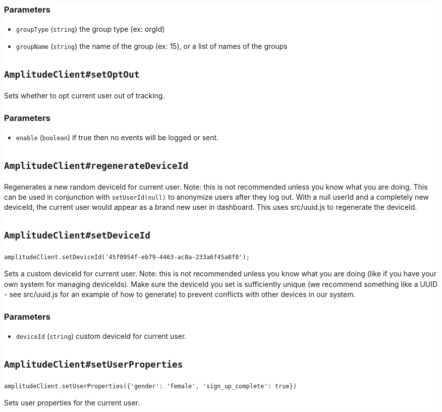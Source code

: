 ### Parameters

- `groupType` (`string`)
  the group type (ex: orgId)

- `groupName` (`string`)
  the name of the group (ex: 15), or a list of names of the groups

## `AmplitudeClient#setOptOut`

Sets whether to opt current user out of tracking.

### Parameters

- `enable` (`boolean`)
  if true then no events will be logged or sent.

## `AmplitudeClient#regenerateDeviceId`

Regenerates a new random deviceId for current user. Note: this is not recommended unless you know what you
are doing. This can be used in conjunction with `setUserId(null)` to anonymize users after they log out.
With a null userId and a completely new deviceId, the current user would appear as a brand new user in dashboard.
This uses src/uuid.js to regenerate the deviceId.

## `AmplitudeClient#setDeviceId`

```
amplitudeClient.setDeviceId('45f0954f-eb79-4463-ac8a-233a6f45a8f0');
```

Sets a custom deviceId for current user. Note: this is not recommended unless you know what you are doing
(like if you have your own system for managing deviceIds). Make sure the deviceId you set is sufficiently unique
(we recommend something like a UUID - see src/uuid.js for an example of how to generate) to prevent conflicts with other devices in our system.

### Parameters

- `deviceId` (`string`)
  custom deviceId for current user.

## `AmplitudeClient#setUserProperties`

```
amplitudeClient.setUserProperties({'gender': 'female', 'sign_up_complete': true})
```

Sets user properties for the current user.
